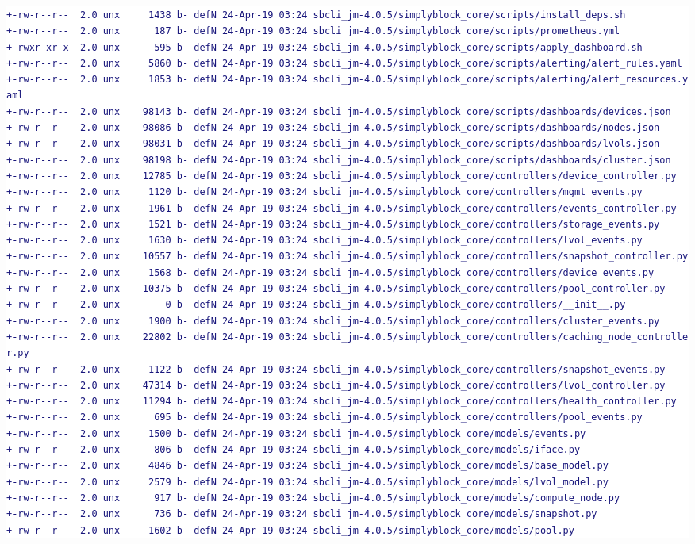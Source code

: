 ```diff
+-rw-r--r--  2.0 unx     1438 b- defN 24-Apr-19 03:24 sbcli_jm-4.0.5/simplyblock_core/scripts/install_deps.sh
+-rw-r--r--  2.0 unx      187 b- defN 24-Apr-19 03:24 sbcli_jm-4.0.5/simplyblock_core/scripts/prometheus.yml
+-rwxr-xr-x  2.0 unx      595 b- defN 24-Apr-19 03:24 sbcli_jm-4.0.5/simplyblock_core/scripts/apply_dashboard.sh
+-rw-r--r--  2.0 unx     5860 b- defN 24-Apr-19 03:24 sbcli_jm-4.0.5/simplyblock_core/scripts/alerting/alert_rules.yaml
+-rw-r--r--  2.0 unx     1853 b- defN 24-Apr-19 03:24 sbcli_jm-4.0.5/simplyblock_core/scripts/alerting/alert_resources.yaml
+-rw-r--r--  2.0 unx    98143 b- defN 24-Apr-19 03:24 sbcli_jm-4.0.5/simplyblock_core/scripts/dashboards/devices.json
+-rw-r--r--  2.0 unx    98086 b- defN 24-Apr-19 03:24 sbcli_jm-4.0.5/simplyblock_core/scripts/dashboards/nodes.json
+-rw-r--r--  2.0 unx    98031 b- defN 24-Apr-19 03:24 sbcli_jm-4.0.5/simplyblock_core/scripts/dashboards/lvols.json
+-rw-r--r--  2.0 unx    98198 b- defN 24-Apr-19 03:24 sbcli_jm-4.0.5/simplyblock_core/scripts/dashboards/cluster.json
+-rw-r--r--  2.0 unx    12785 b- defN 24-Apr-19 03:24 sbcli_jm-4.0.5/simplyblock_core/controllers/device_controller.py
+-rw-r--r--  2.0 unx     1120 b- defN 24-Apr-19 03:24 sbcli_jm-4.0.5/simplyblock_core/controllers/mgmt_events.py
+-rw-r--r--  2.0 unx     1961 b- defN 24-Apr-19 03:24 sbcli_jm-4.0.5/simplyblock_core/controllers/events_controller.py
+-rw-r--r--  2.0 unx     1521 b- defN 24-Apr-19 03:24 sbcli_jm-4.0.5/simplyblock_core/controllers/storage_events.py
+-rw-r--r--  2.0 unx     1630 b- defN 24-Apr-19 03:24 sbcli_jm-4.0.5/simplyblock_core/controllers/lvol_events.py
+-rw-r--r--  2.0 unx    10557 b- defN 24-Apr-19 03:24 sbcli_jm-4.0.5/simplyblock_core/controllers/snapshot_controller.py
+-rw-r--r--  2.0 unx     1568 b- defN 24-Apr-19 03:24 sbcli_jm-4.0.5/simplyblock_core/controllers/device_events.py
+-rw-r--r--  2.0 unx    10375 b- defN 24-Apr-19 03:24 sbcli_jm-4.0.5/simplyblock_core/controllers/pool_controller.py
+-rw-r--r--  2.0 unx        0 b- defN 24-Apr-19 03:24 sbcli_jm-4.0.5/simplyblock_core/controllers/__init__.py
+-rw-r--r--  2.0 unx     1900 b- defN 24-Apr-19 03:24 sbcli_jm-4.0.5/simplyblock_core/controllers/cluster_events.py
+-rw-r--r--  2.0 unx    22802 b- defN 24-Apr-19 03:24 sbcli_jm-4.0.5/simplyblock_core/controllers/caching_node_controller.py
+-rw-r--r--  2.0 unx     1122 b- defN 24-Apr-19 03:24 sbcli_jm-4.0.5/simplyblock_core/controllers/snapshot_events.py
+-rw-r--r--  2.0 unx    47314 b- defN 24-Apr-19 03:24 sbcli_jm-4.0.5/simplyblock_core/controllers/lvol_controller.py
+-rw-r--r--  2.0 unx    11294 b- defN 24-Apr-19 03:24 sbcli_jm-4.0.5/simplyblock_core/controllers/health_controller.py
+-rw-r--r--  2.0 unx      695 b- defN 24-Apr-19 03:24 sbcli_jm-4.0.5/simplyblock_core/controllers/pool_events.py
+-rw-r--r--  2.0 unx     1500 b- defN 24-Apr-19 03:24 sbcli_jm-4.0.5/simplyblock_core/models/events.py
+-rw-r--r--  2.0 unx      806 b- defN 24-Apr-19 03:24 sbcli_jm-4.0.5/simplyblock_core/models/iface.py
+-rw-r--r--  2.0 unx     4846 b- defN 24-Apr-19 03:24 sbcli_jm-4.0.5/simplyblock_core/models/base_model.py
+-rw-r--r--  2.0 unx     2579 b- defN 24-Apr-19 03:24 sbcli_jm-4.0.5/simplyblock_core/models/lvol_model.py
+-rw-r--r--  2.0 unx      917 b- defN 24-Apr-19 03:24 sbcli_jm-4.0.5/simplyblock_core/models/compute_node.py
+-rw-r--r--  2.0 unx      736 b- defN 24-Apr-19 03:24 sbcli_jm-4.0.5/simplyblock_core/models/snapshot.py
+-rw-r--r--  2.0 unx     1602 b- defN 24-Apr-19 03:24 sbcli_jm-4.0.5/simplyblock_core/models/pool.py
```